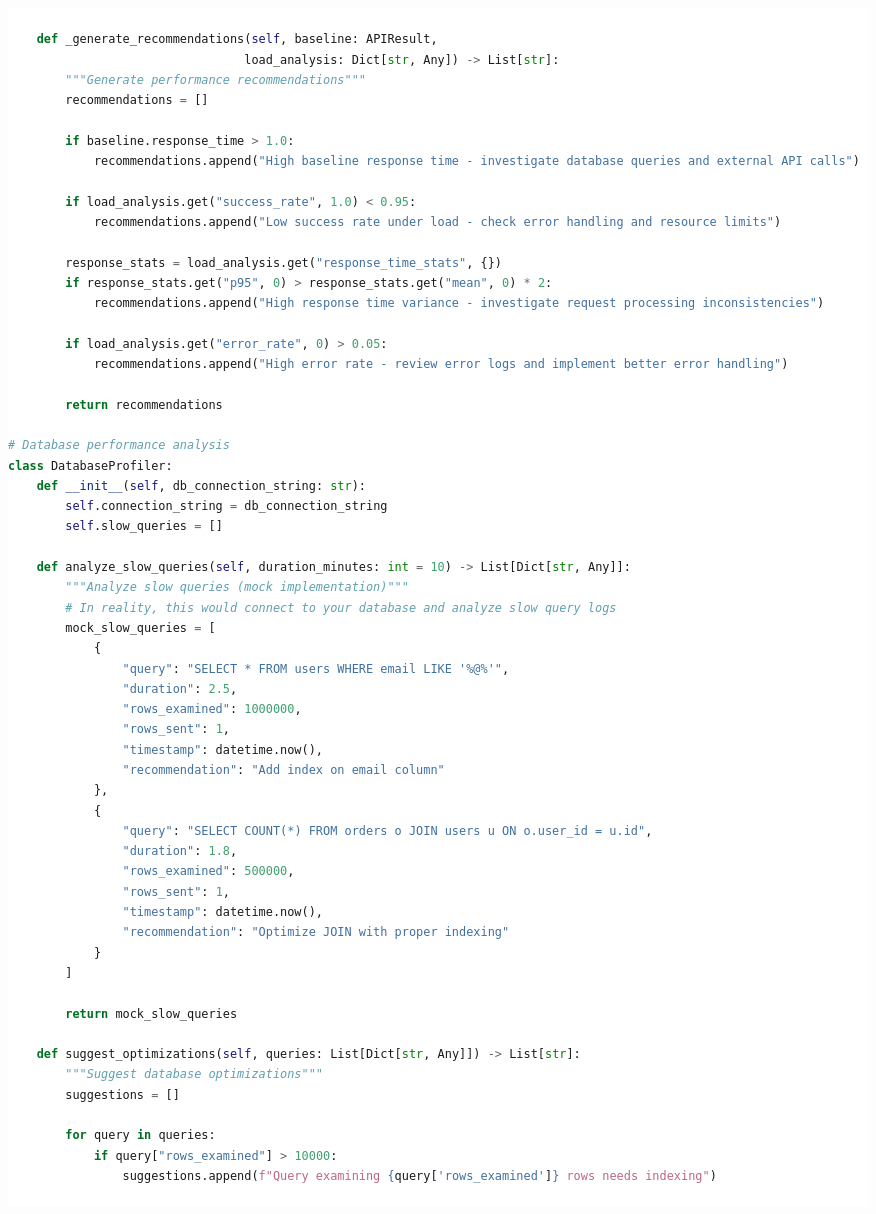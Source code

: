 ```python
    
    def _generate_recommendations(self, baseline: APIResult, 
                                 load_analysis: Dict[str, Any]) -> List[str]:
        """Generate performance recommendations"""
        recommendations = []
        
        if baseline.response_time > 1.0:
            recommendations.append("High baseline response time - investigate database queries and external API calls")
        
        if load_analysis.get("success_rate", 1.0) < 0.95:
            recommendations.append("Low success rate under load - check error handling and resource limits")
        
        response_stats = load_analysis.get("response_time_stats", {})
        if response_stats.get("p95", 0) > response_stats.get("mean", 0) * 2:
            recommendations.append("High response time variance - investigate request processing inconsistencies")
        
        if load_analysis.get("error_rate", 0) > 0.05:
            recommendations.append("High error rate - review error logs and implement better error handling")
        
        return recommendations

# Database performance analysis
class DatabaseProfiler:
    def __init__(self, db_connection_string: str):
        self.connection_string = db_connection_string
        self.slow_queries = []
    
    def analyze_slow_queries(self, duration_minutes: int = 10) -> List[Dict[str, Any]]:
        """Analyze slow queries (mock implementation)"""
        # In reality, this would connect to your database and analyze slow query logs
        mock_slow_queries = [
            {
                "query": "SELECT * FROM users WHERE email LIKE '%@%'",
                "duration": 2.5,
                "rows_examined": 1000000,
                "rows_sent": 1,
                "timestamp": datetime.now(),
                "recommendation": "Add index on email column"
            },
            {
                "query": "SELECT COUNT(*) FROM orders o JOIN users u ON o.user_id = u.id",
                "duration": 1.8,
                "rows_examined": 500000,
                "rows_sent": 1,
                "timestamp": datetime.now(),
                "recommendation": "Optimize JOIN with proper indexing"
            }
        ]
        
        return mock_slow_queries
    
    def suggest_optimizations(self, queries: List[Dict[str, Any]]) -> List[str]:
        """Suggest database optimizations"""
        suggestions = []
        
        for query in queries:
            if query["rows_examined"] > 10000:
                suggestions.append(f"Query examining {query['rows_examined']} rows needs indexing")
            
```
